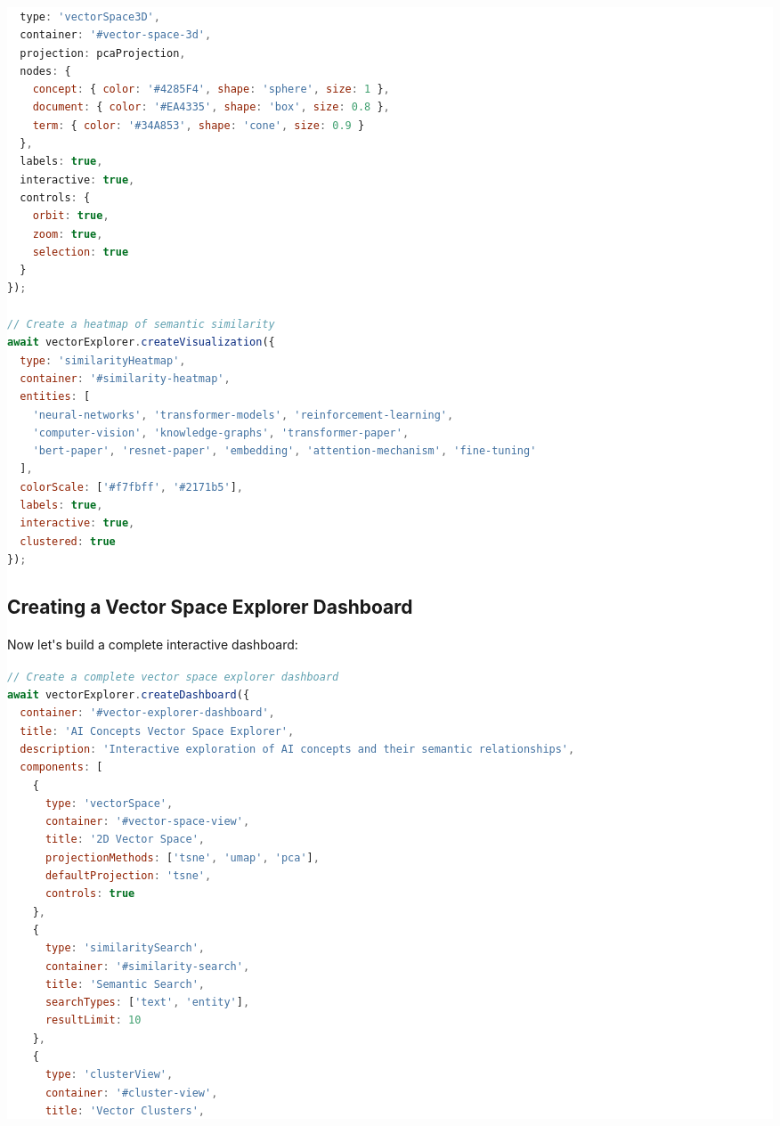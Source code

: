 ```javascript
  type: 'vectorSpace3D',
  container: '#vector-space-3d',
  projection: pcaProjection,
  nodes: {
    concept: { color: '#4285F4', shape: 'sphere', size: 1 },
    document: { color: '#EA4335', shape: 'box', size: 0.8 },
    term: { color: '#34A853', shape: 'cone', size: 0.9 }
  },
  labels: true,
  interactive: true,
  controls: {
    orbit: true,
    zoom: true,
    selection: true
  }
});

// Create a heatmap of semantic similarity
await vectorExplorer.createVisualization({
  type: 'similarityHeatmap',
  container: '#similarity-heatmap',
  entities: [
    'neural-networks', 'transformer-models', 'reinforcement-learning', 
    'computer-vision', 'knowledge-graphs', 'transformer-paper', 
    'bert-paper', 'resnet-paper', 'embedding', 'attention-mechanism', 'fine-tuning'
  ],
  colorScale: ['#f7fbff', '#2171b5'],
  labels: true,
  interactive: true,
  clustered: true
});
```

## Creating a Vector Space Explorer Dashboard

Now let's build a complete interactive dashboard:

```javascript
// Create a complete vector space explorer dashboard
await vectorExplorer.createDashboard({
  container: '#vector-explorer-dashboard',
  title: 'AI Concepts Vector Space Explorer',
  description: 'Interactive exploration of AI concepts and their semantic relationships',
  components: [
    {
      type: 'vectorSpace',
      container: '#vector-space-view',
      title: '2D Vector Space',
      projectionMethods: ['tsne', 'umap', 'pca'],
      defaultProjection: 'tsne',
      controls: true
    },
    {
      type: 'similaritySearch',
      container: '#similarity-search',
      title: 'Semantic Search',
      searchTypes: ['text', 'entity'],
      resultLimit: 10
    },
    {
      type: 'clusterView',
      container: '#cluster-view',
      title: 'Vector Clusters',
```